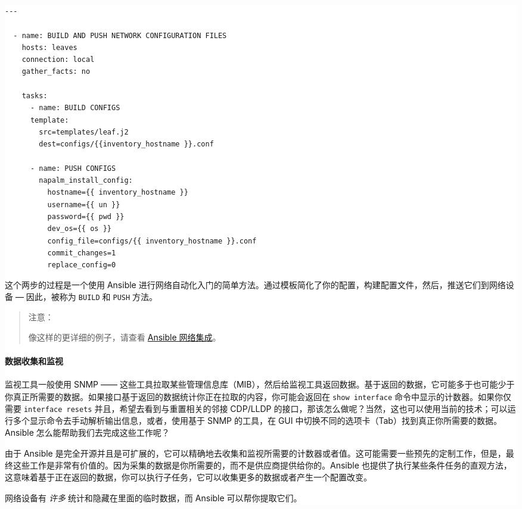 

```
---

  - name: BUILD AND PUSH NETWORK CONFIGURATION FILES
    hosts: leaves
    connection: local
    gather_facts: no

    tasks:
      - name: BUILD CONFIGS
      template:
        src=templates/leaf.j2
        dest=configs/{{inventory_hostname }}.conf

      - name: PUSH CONFIGS
        napalm_install_config:
          hostname={{ inventory_hostname }}
          username={{ un }}
          password={{ pwd }}
          dev_os={{ os }}
          config_file=configs/{{ inventory_hostname }}.conf
          commit_changes=1
          replace_config=0
```

这个两步的过程是一个使用 Ansible 进行网络自动化入门的简单方法。通过模板简化了你的配置，构建配置文件，然后，推送它们到网络设备 — 因此，被称为 `BUILD` 和 `PUSH` 方法。



> 
> 注意：
> 
> 
> 像这样的更详细的例子，请查看 [Ansible 网络集成](https://www.oreilly.com/learning/network-automation-with-ansible#ansible_network_integrations)。
> 
> 
> 


#### 数据收集和监视


监视工具一般使用 SNMP —— 这些工具拉取某些管理信息库（MIB），然后给监视工具返回数据。基于返回的数据，它可能多于也可能少于你真正所需要的数据。如果接口基于返回的数据统计你正在拉取的内容，你可能会返回在 `show interface` 命令中显示的计数器。如果你仅需要 `interface resets` 并且，希望去看到与重置相关的邻接 CDP/LLDP 的接口，那该怎么做呢？当然，这也可以使用当前的技术；可以运行多个显示命令去手动解析输出信息，或者，使用基于 SNMP 的工具，在 GUI 中切换不同的选项卡（Tab）找到真正你所需要的数据。Ansible 怎么能帮助我们去完成这些工作呢？


由于 Ansible 是完全开源并且是可扩展的，它可以精确地去收集和监视所需要的计数器或者值。这可能需要一些预先的定制工作，但是，最终这些工作是非常有价值的。因为采集的数据是你所需要的，而不是供应商提供给你的。Ansible 也提供了执行某些条件任务的直观方法，这意味着基于正在返回的数据，你可以执行子任务，它可以收集更多的数据或者产生一个配置改变。


网络设备有 *许多* 统计和隐藏在里面的临时数据，而 Ansible 可以帮你提取它们。

